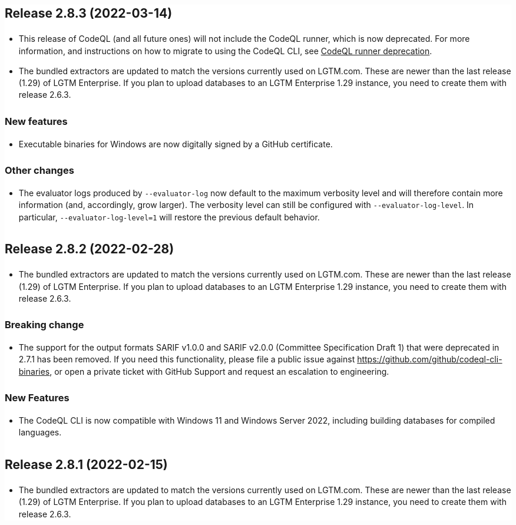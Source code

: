 ## Release 2.8.3 (2022-03-14)

- This release of CodeQL (and all future ones) will not include the
  CodeQL runner, which is now deprecated. For more information, and
  instructions on how to migrate to using the CodeQL CLI, see
  [CodeQL runner deprecation][11].

  [11]: https://github.blog/changelog/2021-09-21-codeql-runner-deprecation/

- The bundled extractors are updated to match the versions currently
  used on LGTM.com. These are newer than the last release (1.29) of
  LGTM Enterprise. If you plan to upload databases to an LGTM
  Enterprise 1.29 instance, you need to create them with release
  2.6.3.

### New features

- Executable binaries for Windows are now digitally signed by a GitHub
  certificate.

### Other changes

- The evaluator logs produced by `--evaluator-log` now default to the
  maximum verbosity level and will therefore contain more information
  (and, accordingly, grow larger). The verbosity level can still be
  configured with `--evaluator-log-level`. In particular,
  `--evaluator-log-level=1` will restore the previous default behavior.

## Release 2.8.2 (2022-02-28)

- The bundled extractors are updated to match the versions currently
  used on LGTM.com. These are newer than the last release (1.29) of
  LGTM Enterprise. If you plan to upload databases to an LGTM
  Enterprise 1.29 instance, you need to create them with release
  2.6.3.

### Breaking change

- The support for the output formats SARIF v1.0.0 and SARIF v2.0.0
  (Committee Specification Draft 1) that were deprecated in 2.7.1 has
  been removed. If you need this functionality, please file a public
  issue against https://github.com/github/codeql-cli-binaries, or open
  a private ticket with GitHub Support and request an escalation to
  engineering.

### New Features

- The CodeQL CLI is now compatible with Windows 11 and Windows Server
  2022, including building databases for compiled languages.

## Release 2.8.1 (2022-02-15)

- The bundled extractors are updated to match the versions currently
  used on LGTM.com. These are newer than the last release (1.29) of
  LGTM Enterprise. If you plan to upload databases to an LGTM
  Enterprise 1.29 instance, you need to create them with release
  2.6.3.


  [10]: https://docs.npmjs.com/cli/v6/using-npm/semver#ranges
  [9]: https://codeql.github.com/docs/ql-language-reference/expressions/#set-literal-expressions
  [6]: https://codeql.github.com/docs/codeql-cli/extractor-options
  [5]: https://github.blog/changelog/2021-09-21-codeql-runner-deprecation/
  [4]: https://aka.ms/codeql-docs/indirect-tracing
  [3]: https://docs.github.com/en/code-security/code-scanning/automatically-scanning-your-code-for-vulnerabilities-and-errors/configuring-code-scanning#example-configuration-files
  [2]: https://docs.oasis-open.org/sarif/sarif/v2.1.0/os/sarif-v2.1.0-os.html#_Toc34317894
  [1]: https://docs.oasis-open.org/sarif/sarif/v2.1.0/csprd01/sarif-v2.1.0-csprd01.html#_Toc10541300